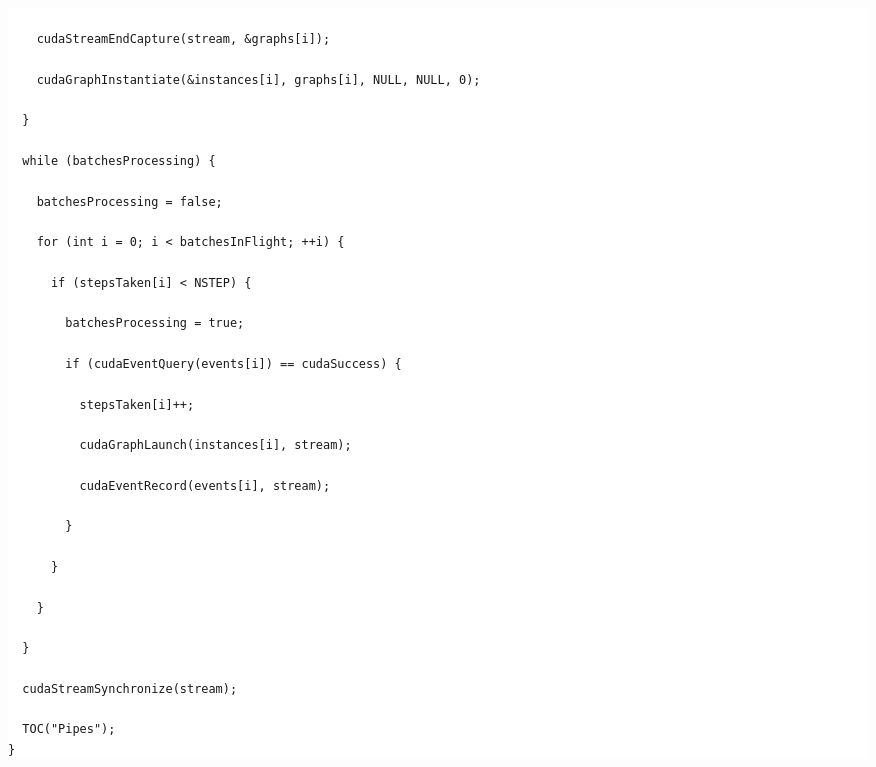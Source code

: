 ```

    cudaStreamEndCapture(stream, &graphs[i]); 

    cudaGraphInstantiate(&instances[i], graphs[i], NULL, NULL, 0); 

  } 

  while (batchesProcessing) { 

    batchesProcessing = false; 

    for (int i = 0; i < batchesInFlight; ++i) { 

      if (stepsTaken[i] < NSTEP) { 

        batchesProcessing = true; 

        if (cudaEventQuery(events[i]) == cudaSuccess) { 

          stepsTaken[i]++; 

          cudaGraphLaunch(instances[i], stream); 

          cudaEventRecord(events[i], stream); 

        } 

      } 

    } 

  } 

  cudaStreamSynchronize(stream); 

  TOC("Pipes"); 
} 
```